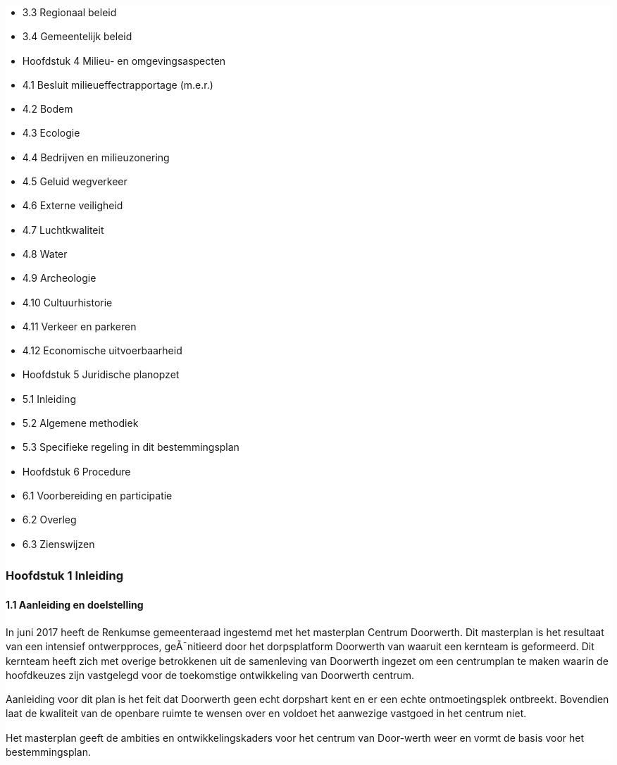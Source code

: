 + 3\.3 Regionaal beleid

+ 3\.4 Gemeentelijk beleid

* Hoofdstuk 4 Milieu\- en omgevingsaspecten

+ 4\.1 Besluit milieueffectrapportage (m.e.r.)

+ 4\.2 Bodem

+ 4\.3 Ecologie

+ 4\.4 Bedrijven en milieuzonering

+ 4\.5 Geluid wegverkeer

+ 4\.6 Externe veiligheid

+ 4\.7 Luchtkwaliteit

+ 4\.8 Water

+ 4\.9 Archeologie

+ 4\.10 Cultuurhistorie

+ 4\.11 Verkeer en parkeren

+ 4\.12 Economische uitvoerbaarheid

* Hoofdstuk 5 Juridische planopzet

+ 5\.1 Inleiding

+ 5\.2 Algemene methodiek

+ 5\.3 Specifieke regeling in dit bestemmingsplan

* Hoofdstuk 6 Procedure

+ 6\.1 Voorbereiding en participatie

+ 6\.2 Overleg

+ 6\.3 Zienswijzen

### Hoofdstuk 1 Inleiding

#### 1\.1 Aanleiding en doelstelling

In juni 2017 heeft de Renkumse gemeenteraad ingestemd met het masterplan Centrum Doorwerth. Dit masterplan is het resultaat van een intensief ontwerpproces, geÃ¯nitieerd door het dorpsplatform Doorwerth van waaruit een kernteam is geformeerd. Dit kernteam heeft zich met overige betrokkenen uit de samenleving van Doorwerth ingezet om een centrumplan te maken waarin de hoofdkeuzes zijn vastgelegd voor de toekomstige ontwikkeling van Doorwerth centrum.

Aanleiding voor dit plan is het feit dat Doorwerth geen echt dorpshart kent en er een echte ontmoetingsplek ontbreekt. Bovendien laat de kwaliteit van de openbare ruimte te wensen over en voldoet het aanwezige vastgoed in het centrum niet.

Het masterplan geeft de ambities en ontwikkelingskaders voor het centrum van Door\-werth weer en vormt de basis voor het bestemmingsplan.
